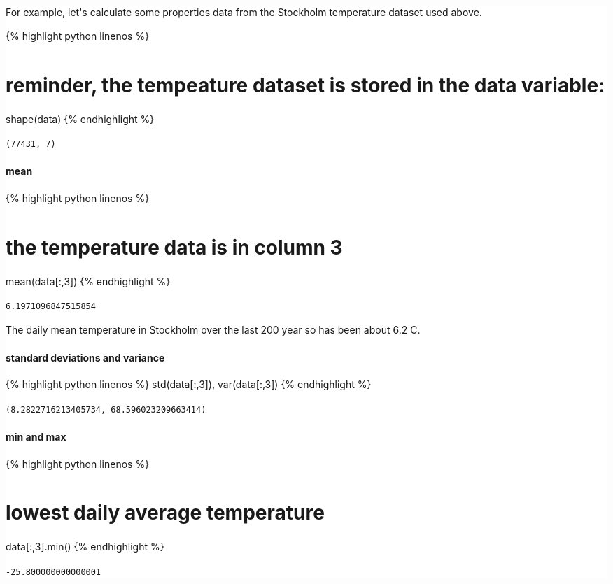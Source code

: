 For example, let's calculate some properties data from the Stockholm temperature dataset used above.


{% highlight python linenos  %}
# reminder, the tempeature dataset is stored in the data variable:
shape(data)
{% endhighlight %}




    (77431, 7)



#### mean


{% highlight python linenos  %}
# the temperature data is in column 3
mean(data[:,3])
{% endhighlight %}




    6.1971096847515854



The daily mean temperature in Stockholm over the last 200 year so has been about 6.2 C.

#### standard deviations and variance


{% highlight python linenos  %}
std(data[:,3]), var(data[:,3])
{% endhighlight %}




    (8.2822716213405734, 68.596023209663414)



#### min and max


{% highlight python linenos  %}
# lowest daily average temperature
data[:,3].min()
{% endhighlight %}




    -25.800000000000001
